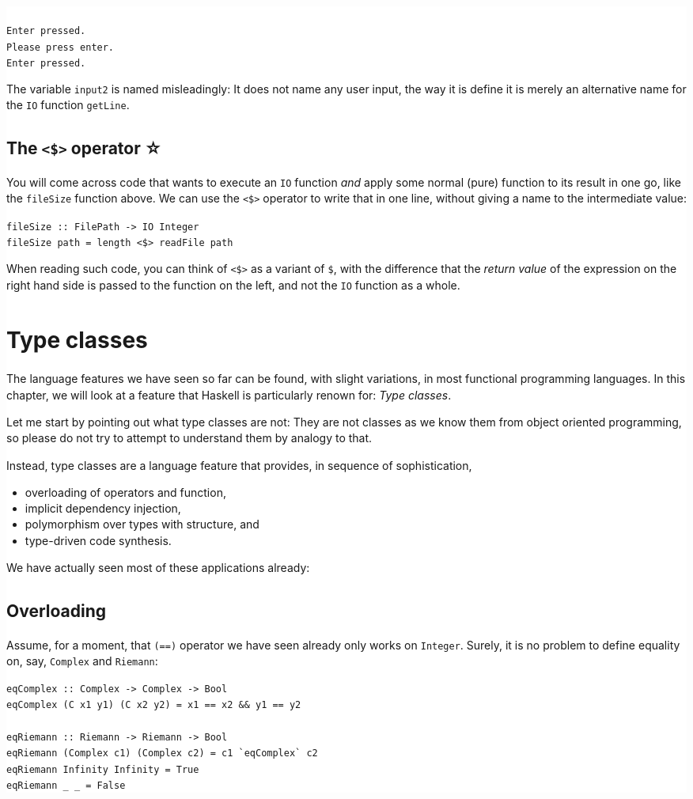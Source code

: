 ```

Enter pressed.
Please press enter.
Enter pressed.
```
The variable `input2` is named misleadingly: It does not name any user input, the way it is define it is merely an alternative name for the `IO` function `getLine`.

The `<$>` operator ☆
------------------

You will come across code that wants to execute an `IO` function *and* apply some normal (pure) function to its result in one go, like the `fileSize` function above. We can use the `<$>` operator to write that in one line, without giving a name to the intermediate value:

``` {.haskell .slide}
fileSize :: FilePath -> IO Integer
fileSize path = length <$> readFile path
```

When reading such code, you can think of `<$>` as a variant of `$`, with the difference that the *return value* of the expression on the right hand side is passed to the function on the left, and not the `IO` function as a whole.


Type classes
============

The language features we have seen so far can be found, with slight variations, in most functional programming languages. In this chapter, we will look at a feature that Haskell is particularly renown for: *Type classes*.

Let me start by pointing out what type classes are not: They are not classes as we know them from object oriented programming, so please do not try to attempt to understand them by analogy to that.

Instead, type classes are a language feature that provides, in sequence of sophistication,

 * overloading of operators and function,
 * implicit dependency injection,
 * polymorphism over types with structure, and
 * type-driven code synthesis.

We have actually seen most of these applications already:

Overloading
-----------

Assume, for a moment, that `(==)` operator we have seen already only works on `Integer`. Surely, it is no problem to define equality on, say, `Complex` and `Riemann`:
``` {.haskell .slide file=Riemann.hs}
eqComplex :: Complex -> Complex -> Bool
eqComplex (C x1 y1) (C x2 y2) = x1 == x2 && y1 == y2

eqRiemann :: Riemann -> Riemann -> Bool
eqRiemann (Complex c1) (Complex c2) = c1 `eqComplex` c2
eqRiemann Infinity Infinity = True
eqRiemann _ _ = False
```
